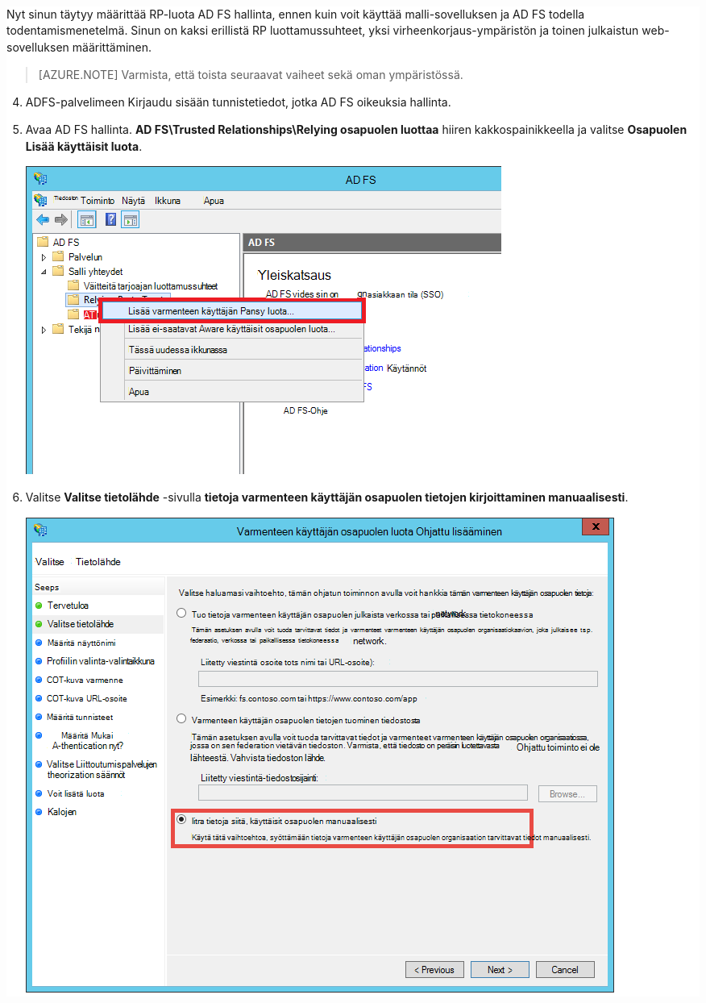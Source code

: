 Nyt sinun täytyy määrittää RP-luota AD FS hallinta, ennen kuin voit käyttää malli-sovelluksen ja AD FS todella todentamismenetelmä. Sinun on kaksi erillistä RP luottamussuhteet, yksi virheenkorjaus-ympäristön ja toinen julkaistun web-sovelluksen määrittäminen.

> [AZURE.NOTE] Varmista, että toista seuraavat vaiheet sekä oman ympäristössä.

4.  ADFS-palvelimeen Kirjaudu sisään tunnistetiedot, jotka AD FS oikeuksia hallinta.
5.  Avaa AD FS hallinta. **AD FS\Trusted Relationships\Relying osapuolen luottaa** hiiren kakkospainikkeella ja valitse **Osapuolen Lisää käyttäisit luota**.

    ![](./media/web-sites-dotnet-lob-application-adfs/1-add-rptrust.png)

5.  Valitse **Valitse tietolähde** -sivulla **tietoja varmenteen käyttäjän osapuolen tietojen kirjoittaminen manuaalisesti**. 

    ![](./media/web-sites-dotnet-lob-application-adfs/2-enter-rp-manually.png)
